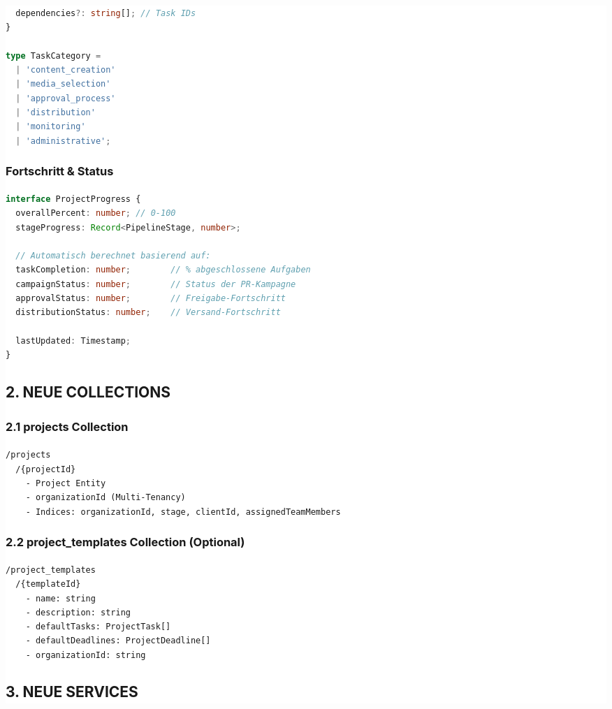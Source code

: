 ```typescript
  dependencies?: string[]; // Task IDs
}

type TaskCategory = 
  | 'content_creation'
  | 'media_selection' 
  | 'approval_process'
  | 'distribution'
  | 'monitoring'
  | 'administrative';
```

### Fortschritt & Status
```typescript
interface ProjectProgress {
  overallPercent: number; // 0-100
  stageProgress: Record<PipelineStage, number>;
  
  // Automatisch berechnet basierend auf:
  taskCompletion: number;        // % abgeschlossene Aufgaben
  campaignStatus: number;        // Status der PR-Kampagne
  approvalStatus: number;        // Freigabe-Fortschritt
  distributionStatus: number;    // Versand-Fortschritt
  
  lastUpdated: Timestamp;
}
```

## 2. NEUE COLLECTIONS

### 2.1 projects Collection
```
/projects
  /{projectId}
    - Project Entity
    - organizationId (Multi-Tenancy)
    - Indices: organizationId, stage, clientId, assignedTeamMembers
```

### 2.2 project_templates Collection (Optional)
```
/project_templates
  /{templateId}
    - name: string
    - description: string
    - defaultTasks: ProjectTask[]
    - defaultDeadlines: ProjectDeadline[]
    - organizationId: string
```

## 3. NEUE SERVICES

